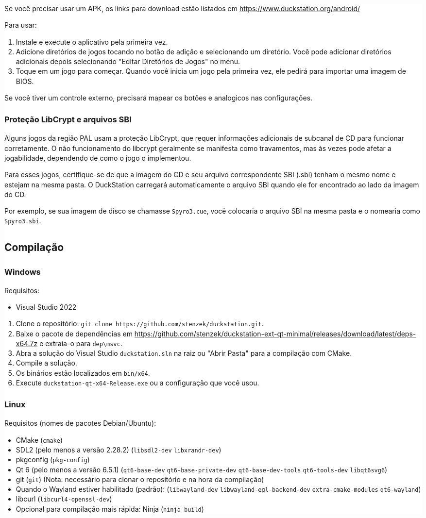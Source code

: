 Se você precisar usar um APK, os links para download estão listados em https://www.duckstation.org/android/

Para usar:
1. Instale e execute o aplicativo pela primeira vez.
2. Adicione diretórios de jogos tocando no botão de adição e selecionando um diretório. Você pode adicionar diretórios adicionais depois selecionando "Editar Diretórios de Jogos" no menu.
3. Toque em um jogo para começar. Quando você inicia um jogo pela primeira vez, ele pedirá para importar uma imagem de BIOS.

Se você tiver um controle externo, precisará mapear os botões e analogicos nas configurações.

### Proteção LibCrypt e arquivos SBI

Alguns jogos da região PAL usam a proteção LibCrypt, que requer informações adicionais de subcanal de CD para funcionar corretamente. O não funcionamento do libcrypt geralmente se manifesta como travamentos, mas às vezes pode afetar a jogabilidade, dependendo de como o jogo o implementou.

Para esses jogos, certifique-se de que a imagem do CD e seu arquivo correspondente SBI (.sbi) tenham o mesmo nome e estejam na mesma pasta. O DuckStation carregará automaticamente o arquivo SBI quando ele for encontrado ao lado da imagem do CD.

Por exemplo, se sua imagem de disco se chamasse `Spyro3.cue`, você colocaria o arquivo SBI na mesma pasta e o nomearia como `Spyro3.sbi`.

## Compilação

### Windows
Requisitos:
 - Visual Studio 2022

1. Clone o repositório: `git clone https://github.com/stenzek/duckstation.git`.
2. Baixe o pacote de dependências em https://github.com/stenzek/duckstation-ext-qt-minimal/releases/download/latest/deps-x64.7z e extraia-o para `dep\msvc`.
3. Abra a solução do Visual Studio `duckstation.sln` na raiz ou "Abrir Pasta" para a compilação com CMake.
4. Compile a solução.
5. Os binários estão localizados em `bin/x64`.
6. Execute `duckstation-qt-x64-Release.exe` ou a configuração que você usou.

### Linux
Requisitos (nomes de pacotes Debian/Ubuntu):
 - CMake (`cmake`)
 - SDL2 (pelo menos a versão 2.28.2) (`libsdl2-dev` `libxrandr-dev`)
 - pkgconfig (`pkg-config`)
 - Qt 6 (pelo menos a versão 6.5.1) (`qt6-base-dev` `qt6-base-private-dev` `qt6-base-dev-tools` `qt6-tools-dev` `libqt6svg6`)
 - git (`git`) (Nota: necessário para clonar o repositório e na hora da compilação)
 - Quando o Wayland estiver habilitado (padrão): (`libwayland-dev` `libwayland-egl-backend-dev` `extra-cmake-modules` `qt6-wayland`)
 - libcurl (`libcurl4-openssl-dev`)
 - Opcional para compilação mais rápida: Ninja (`ninja-build`)
